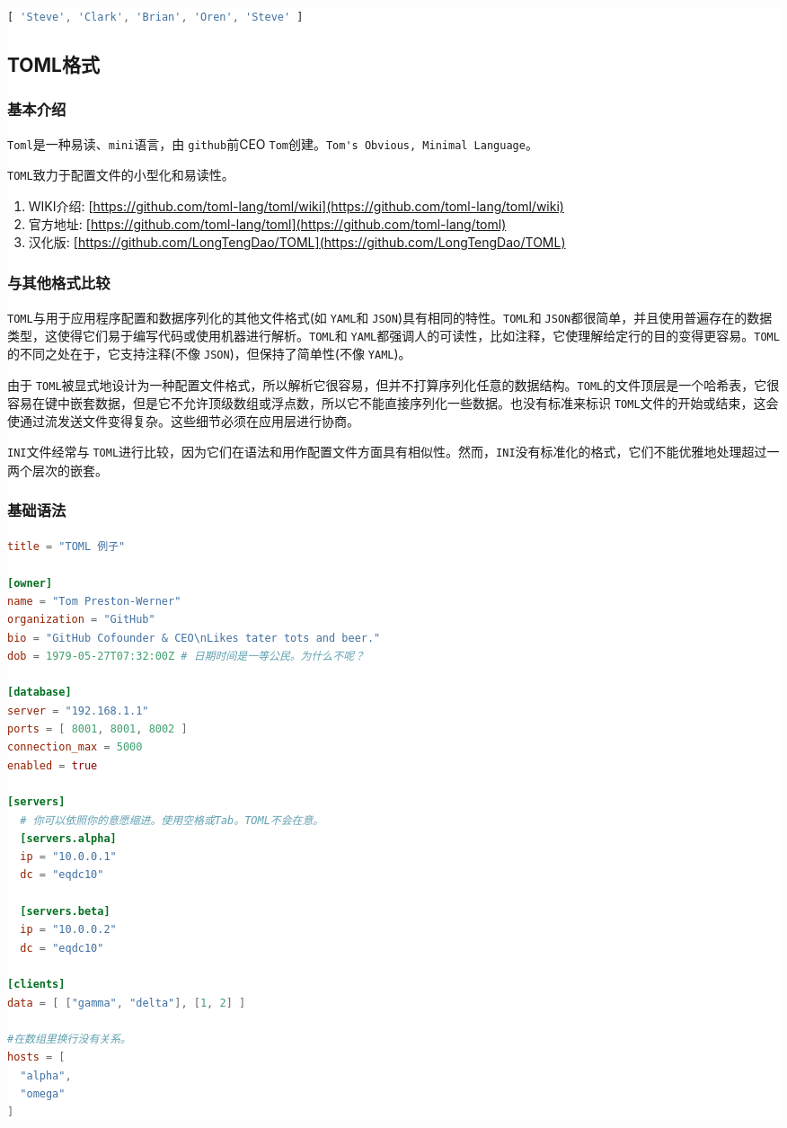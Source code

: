 ```javascript
[ 'Steve', 'Clark', 'Brian', 'Oren', 'Steve' ]
```

## TOML格式

### 基本介绍

`Toml`是一种易读、`mini`语言，由 `github`前CEO `Tom`创建。`Tom's Obvious, Minimal Language`。

`TOML`致力于配置文件的小型化和易读性。

1. WIKI介绍: [https://github.com/toml-lang/toml/wiki](https://github.com/toml-lang/toml/wiki)
2. 官方地址: [https://github.com/toml-lang/toml](https://github.com/toml-lang/toml)
3. 汉化版: [https://github.com/LongTengDao/TOML](https://github.com/LongTengDao/TOML)

### 与其他格式比较

`TOML`与用于应用程序配置和数据序列化的其他文件格式(如 `YAML`和 `JSON`)具有相同的特性。`TOML`和 `JSON`都很简单，并且使用普遍存在的数据类型，这使得它们易于编写代码或使用机器进行解析。`TOML`和 `YAML`都强调人的可读性，比如注释，它使理解给定行的目的变得更容易。`TOML`的不同之处在于，它支持注释(不像 `JSON`)，但保持了简单性(不像 `YAML`)。

由于 `TOML`被显式地设计为一种配置文件格式，所以解析它很容易，但并不打算序列化任意的数据结构。`TOML`的文件顶层是一个哈希表，它很容易在键中嵌套数据，但是它不允许顶级数组或浮点数，所以它不能直接序列化一些数据。也没有标准来标识 `TOML`文件的开始或结束，这会使通过流发送文件变得复杂。这些细节必须在应用层进行协商。

`INI`文件经常与 `TOML`进行比较，因为它们在语法和用作配置文件方面具有相似性。然而，`INI`没有标准化的格式，它们不能优雅地处理超过一两个层次的嵌套。

### 基础语法

```toml
title = "TOML 例子"

[owner]
name = "Tom Preston-Werner"
organization = "GitHub"
bio = "GitHub Cofounder & CEO\nLikes tater tots and beer."
dob = 1979-05-27T07:32:00Z # 日期时间是一等公民。为什么不呢？

[database]
server = "192.168.1.1"
ports = [ 8001, 8001, 8002 ]
connection_max = 5000
enabled = true

[servers]
  # 你可以依照你的意愿缩进。使用空格或Tab。TOML不会在意。
  [servers.alpha]
  ip = "10.0.0.1"
  dc = "eqdc10"

  [servers.beta]
  ip = "10.0.0.2"
  dc = "eqdc10"

[clients]
data = [ ["gamma", "delta"], [1, 2] ]

#在数组里换行没有关系。
hosts = [
  "alpha",
  "omega"
]
```
